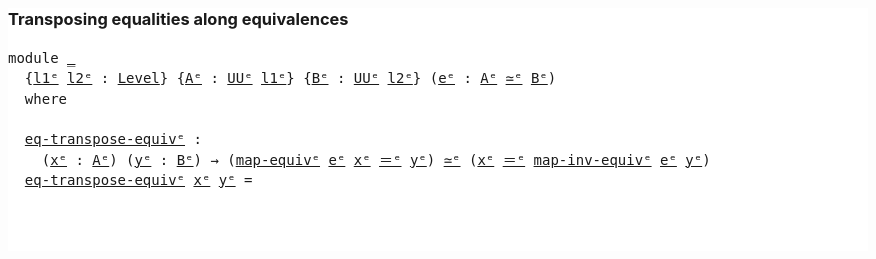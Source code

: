 ### Transposing equalities along equivalences

<pre class="Agda"><a id="1902" class="Keyword">module</a> <a id="1909" href="foundation.transposition-identifications-along-equivalences%25E1%25B5%2589.html#1909" class="Module">_</a>
  <a id="1913" class="Symbol">{</a><a id="1914" href="foundation.transposition-identifications-along-equivalences%25E1%25B5%2589.html#1914" class="Bound">l1ᵉ</a> <a id="1918" href="foundation.transposition-identifications-along-equivalences%25E1%25B5%2589.html#1918" class="Bound">l2ᵉ</a> <a id="1922" class="Symbol">:</a> <a id="1924" href="Agda.Primitive.html#742" class="Postulate">Level</a><a id="1929" class="Symbol">}</a> <a id="1931" class="Symbol">{</a><a id="1932" href="foundation.transposition-identifications-along-equivalences%25E1%25B5%2589.html#1932" class="Bound">Aᵉ</a> <a id="1935" class="Symbol">:</a> <a id="1937" href="Agda.Primitive.html#429" class="Primitive">UUᵉ</a> <a id="1941" href="foundation.transposition-identifications-along-equivalences%25E1%25B5%2589.html#1914" class="Bound">l1ᵉ</a><a id="1944" class="Symbol">}</a> <a id="1946" class="Symbol">{</a><a id="1947" href="foundation.transposition-identifications-along-equivalences%25E1%25B5%2589.html#1947" class="Bound">Bᵉ</a> <a id="1950" class="Symbol">:</a> <a id="1952" href="Agda.Primitive.html#429" class="Primitive">UUᵉ</a> <a id="1956" href="foundation.transposition-identifications-along-equivalences%25E1%25B5%2589.html#1918" class="Bound">l2ᵉ</a><a id="1959" class="Symbol">}</a> <a id="1961" class="Symbol">(</a><a id="1962" href="foundation.transposition-identifications-along-equivalences%25E1%25B5%2589.html#1962" class="Bound">eᵉ</a> <a id="1965" class="Symbol">:</a> <a id="1967" href="foundation.transposition-identifications-along-equivalences%25E1%25B5%2589.html#1932" class="Bound">Aᵉ</a> <a id="1970" href="foundation-core.equivalences%25E1%25B5%2589.html#2662" class="Function Operator">≃ᵉ</a> <a id="1973" href="foundation.transposition-identifications-along-equivalences%25E1%25B5%2589.html#1947" class="Bound">Bᵉ</a><a id="1975" class="Symbol">)</a>
  <a id="1979" class="Keyword">where</a>

  <a id="1988" href="foundation.transposition-identifications-along-equivalences%25E1%25B5%2589.html#1988" class="Function">eq-transpose-equivᵉ</a> <a id="2008" class="Symbol">:</a>
    <a id="2014" class="Symbol">(</a><a id="2015" href="foundation.transposition-identifications-along-equivalences%25E1%25B5%2589.html#2015" class="Bound">xᵉ</a> <a id="2018" class="Symbol">:</a> <a id="2020" href="foundation.transposition-identifications-along-equivalences%25E1%25B5%2589.html#1932" class="Bound">Aᵉ</a><a id="2022" class="Symbol">)</a> <a id="2024" class="Symbol">(</a><a id="2025" href="foundation.transposition-identifications-along-equivalences%25E1%25B5%2589.html#2025" class="Bound">yᵉ</a> <a id="2028" class="Symbol">:</a> <a id="2030" href="foundation.transposition-identifications-along-equivalences%25E1%25B5%2589.html#1947" class="Bound">Bᵉ</a><a id="2032" class="Symbol">)</a> <a id="2034" class="Symbol">→</a> <a id="2036" class="Symbol">(</a><a id="2037" href="foundation-core.equivalences%25E1%25B5%2589.html#2892" class="Function">map-equivᵉ</a> <a id="2048" href="foundation.transposition-identifications-along-equivalences%25E1%25B5%2589.html#1962" class="Bound">eᵉ</a> <a id="2051" href="foundation.transposition-identifications-along-equivalences%25E1%25B5%2589.html#2015" class="Bound">xᵉ</a> <a id="2054" href="foundation-core.identity-types%25E1%25B5%2589.html#2730" class="Function Operator">＝ᵉ</a> <a id="2057" href="foundation.transposition-identifications-along-equivalences%25E1%25B5%2589.html#2025" class="Bound">yᵉ</a><a id="2059" class="Symbol">)</a> <a id="2061" href="foundation-core.equivalences%25E1%25B5%2589.html#2662" class="Function Operator">≃ᵉ</a> <a id="2064" class="Symbol">(</a><a id="2065" href="foundation.transposition-identifications-along-equivalences%25E1%25B5%2589.html#2015" class="Bound">xᵉ</a> <a id="2068" href="foundation-core.identity-types%25E1%25B5%2589.html#2730" class="Function Operator">＝ᵉ</a> <a id="2071" href="foundation-core.equivalences%25E1%25B5%2589.html#8521" class="Function">map-inv-equivᵉ</a> <a id="2086" href="foundation.transposition-identifications-along-equivalences%25E1%25B5%2589.html#1962" class="Bound">eᵉ</a> <a id="2089" href="foundation.transposition-identifications-along-equivalences%25E1%25B5%2589.html#2025" class="Bound">yᵉ</a><a id="2091" class="Symbol">)</a>
  <a id="2095" href="foundation.transposition-identifications-along-equivalences%25E1%25B5%2589.html#1988" class="Function">eq-transpose-equivᵉ</a> <a id="2115" href="foundation.transposition-identifications-along-equivalences%25E1%25B5%2589.html#2115" class="Bound">xᵉ</a> <a id="2118" href="foundation.transposition-identifications-along-equivalences%25E1%25B5%2589.html#2118" class="Bound">yᵉ</a> <a id="2121" class="Symbol">=</a>
